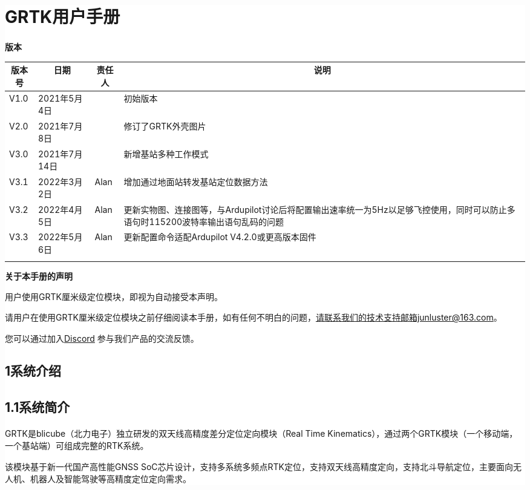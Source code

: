 # GRTK用户手册

**版本**

| 版本号 | 日期          | 责任人 | 说明                                                                                                                             |
|--------|---------------|--------|----------------------------------------------------------------------------------------------------------------------------------|
| V1.0   | 2021年5月4日  |        | 初始版本                                                                                                                         |
| V2.0   | 2021年7月8日  |        | 修订了GRTK外壳图片                                                                                                               |
| V3.0   | 2021年7月14日 |        | 新增基站多种工作模式                                                                                                             |
| V3.1   | 2022年3月2日  | Alan   | 增加通过地面站转发基站定位数据方法                                                                                               |
| V3.2   | 2022年4月5日  | Alan   | 更新实物图、连接图等，与Ardupilot讨论后将配置输出速率统一为5Hz以足够飞控使用，同时可以防止多语句时115200波特率输出语句乱码的问题 |
| V3.3   | 2022年5月6日  | Alan   | 更新配置命令适配Ardupilot V4.2.0或更高版本固件                                                                                   |
|        |               |        |                                                                                                                                  |                                                                                                                              |

**关于本手册的声明**

用户使用GRTK厘米级定位模块，即视为自动接受本声明。

请用户在使用GRTK厘米级定位模块之前仔细阅读本手册，如有任何不明白的问题，请联系我们的技术支持邮箱junluster@163.com。

您可以通过加入[Discord](https://discord.gg/jVh6NnVS7C) 参与我们产品的交流反馈。


## 1系统介绍

## 1.1系统简介

GRTK是blicube（北力电子）独立研发的双天线高精度差分定位定向模块（Real Time Kinematics），通过两个GRTK模块（一个移动端，一个基站端）可组成完整的RTK系统。

该模块基于新一代国产高性能GNSS SoC芯片设计，支持多系统多频点RTK定位，支持双天线高精度定向，支持北斗导航定位，主要面向无人机、机器人及智能驾驶等高精度定位定向需求。
